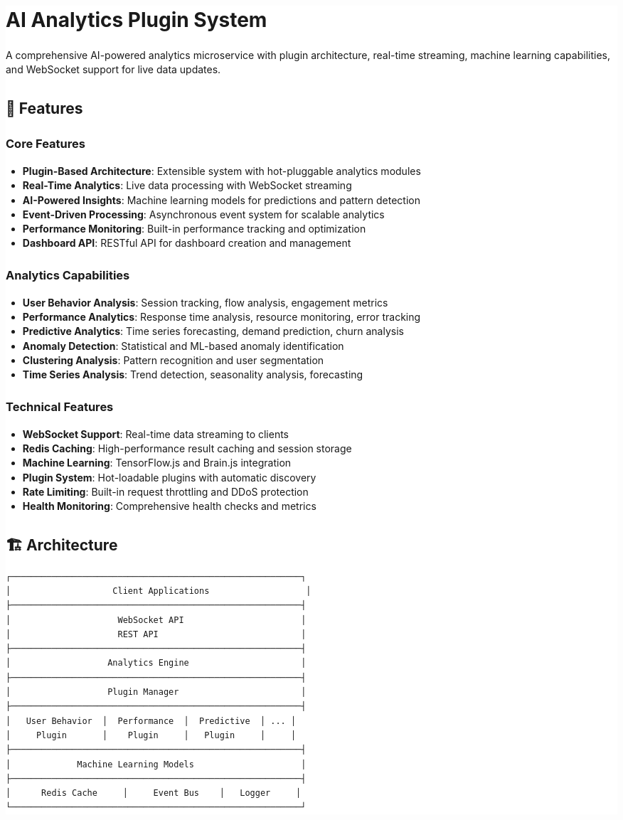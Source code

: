 # AI Analytics Plugin System

A comprehensive AI-powered analytics microservice with plugin architecture, real-time streaming, machine learning capabilities, and WebSocket support for live data updates.

## 🚀 Features

### Core Features
- **Plugin-Based Architecture**: Extensible system with hot-pluggable analytics modules
- **Real-Time Analytics**: Live data processing with WebSocket streaming
- **AI-Powered Insights**: Machine learning models for predictions and pattern detection
- **Event-Driven Processing**: Asynchronous event system for scalable analytics
- **Performance Monitoring**: Built-in performance tracking and optimization
- **Dashboard API**: RESTful API for dashboard creation and management

### Analytics Capabilities
- **User Behavior Analysis**: Session tracking, flow analysis, engagement metrics
- **Performance Analytics**: Response time analysis, resource monitoring, error tracking
- **Predictive Analytics**: Time series forecasting, demand prediction, churn analysis
- **Anomaly Detection**: Statistical and ML-based anomaly identification
- **Clustering Analysis**: Pattern recognition and user segmentation
- **Time Series Analysis**: Trend detection, seasonality analysis, forecasting

### Technical Features
- **WebSocket Support**: Real-time data streaming to clients
- **Redis Caching**: High-performance result caching and session storage
- **Machine Learning**: TensorFlow.js and Brain.js integration
- **Plugin System**: Hot-loadable plugins with automatic discovery
- **Rate Limiting**: Built-in request throttling and DDoS protection
- **Health Monitoring**: Comprehensive health checks and metrics

## 🏗️ Architecture

```
┌─────────────────────────────────────────────────────────┐
│                    Client Applications                   │
├─────────────────────────────────────────────────────────┤
│                     WebSocket API                       │
│                     REST API                            │
├─────────────────────────────────────────────────────────┤
│                   Analytics Engine                      │
├─────────────────────────────────────────────────────────┤
│                   Plugin Manager                        │
├─────────────────────────────────────────────────────────┤
│   User Behavior  │  Performance  │  Predictive  │ ... │
│     Plugin       │    Plugin     │   Plugin     │     │
├─────────────────────────────────────────────────────────┤
│             Machine Learning Models                     │
├─────────────────────────────────────────────────────────┤
│      Redis Cache     │     Event Bus    │   Logger     │
└─────────────────────────────────────────────────────────┘
```
